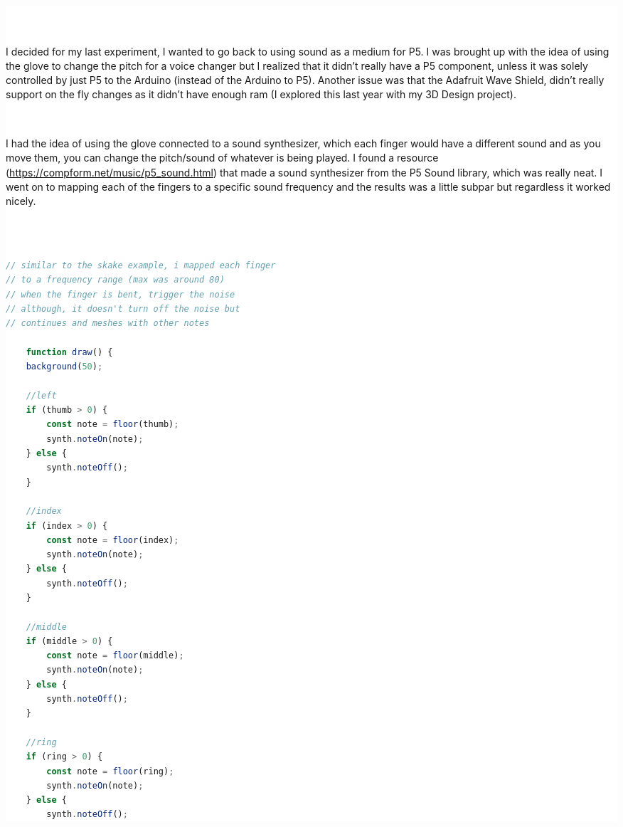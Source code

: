 <br>

<iframe width="560" height="315" src="https://www.youtube.com/embed/Kgv4pLSZScA" frameborder="0" allow="accelerometer; autoplay; clipboard-write; encrypted-media; gyroscope; picture-in-picture" allowfullscreen></iframe>

<br>

I decided for my last experiment, I wanted to go back to using sound as a medium for P5. I was brought up with the idea of using the glove to change the pitch for a voice changer but I realized that it didn’t really have a P5 component, unless it was solely controlled by just P5 to the Arduino (instead of the Arduino to P5). Another issue was that the Adafruit Wave Shield, didn’t really support on the fly changes as it didn’t have enough ram (I explored this last year with my 3D Design project).

<br>

I had the idea of using the glove connected to a sound synthesizer, which each finger would have a different sound and as you move them, you can change the pitch/sound of whatever is being played. I found a resource (https://compform.net/music/p5_sound.html) that made a sound synthesizer from the P5 Sound library, which was really neat. I went on to mapping each of the fingers to a specific sound frequency and the results was a little subpar but regardless it worked nicely.

<br>


```javascript

// similar to the skake example, i mapped each finger
// to a frequency range (max was around 80)
// when the finger is bent, trigger the noise
// although, it doesn't turn off the noise but
// continues and meshes with other notes

    function draw() {
    background(50);

    //left
    if (thumb > 0) {
        const note = floor(thumb);
        synth.noteOn(note);
    } else {
        synth.noteOff();
    }

    //index
    if (index > 0) {
        const note = floor(index);
        synth.noteOn(note);
    } else {
        synth.noteOff();
    }

    //middle
    if (middle > 0) {
        const note = floor(middle);
        synth.noteOn(note);
    } else {
        synth.noteOff();
    }

    //ring
    if (ring > 0) {
        const note = floor(ring);
        synth.noteOn(note);
    } else {
        synth.noteOff();
```